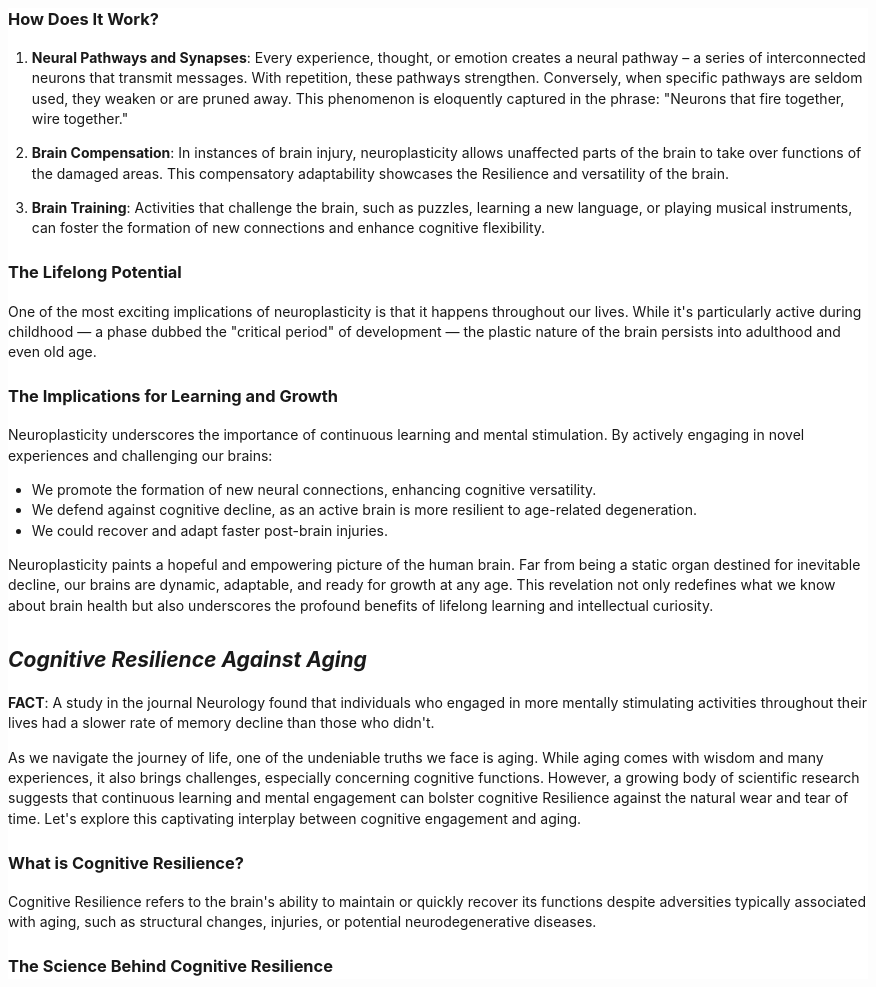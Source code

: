 ### How Does It Work?

1. **Neural Pathways and Synapses**: Every experience, thought, or emotion creates a neural pathway – a series of interconnected neurons that transmit messages. With repetition, these pathways strengthen. Conversely, when specific pathways are seldom used, they weaken or are pruned away. This phenomenon is eloquently captured in the phrase: "Neurons that fire together, wire together."

2. **Brain Compensation**: In instances of brain injury, neuroplasticity allows unaffected parts of the brain to take over functions of the damaged areas. This compensatory adaptability showcases the Resilience and versatility of the brain.

3. **Brain Training**: Activities that challenge the brain, such as puzzles, learning a new language, or playing musical instruments, can foster the formation of new connections and enhance cognitive flexibility.

### The Lifelong Potential

One of the most exciting implications of neuroplasticity is that it happens throughout our lives. While it's particularly active during childhood — a phase dubbed the "critical period" of development — the plastic nature of the brain persists into adulthood and even old age.

### The Implications for Learning and Growth

Neuroplasticity underscores the importance of continuous learning and mental stimulation. By actively engaging in novel experiences and challenging our brains:

- We promote the formation of new neural connections, enhancing cognitive versatility.
- We defend against cognitive decline, as an active brain is more resilient to age-related degeneration.
- We could recover and adapt faster post-brain injuries.

Neuroplasticity paints a hopeful and empowering picture of the human brain. Far from being a static organ destined for inevitable decline, our brains are dynamic, adaptable, and ready for growth at any age. This revelation not only redefines what we know about brain health but also underscores the profound benefits of lifelong learning and intellectual curiosity.

## **_Cognitive Resilience Against Aging_**

**FACT**: A study in the journal Neurology found that individuals who engaged in more mentally stimulating activities throughout their lives had a slower rate of memory decline than those who didn't.

As we navigate the journey of life, one of the undeniable truths we face is aging. While aging comes with wisdom and many experiences, it also brings challenges, especially concerning cognitive functions. However, a growing body of scientific research suggests that continuous learning and mental engagement can bolster cognitive Resilience against the natural wear and tear of time. Let's explore this captivating interplay between cognitive engagement and aging.

### What is Cognitive Resilience?

Cognitive Resilience refers to the brain's ability to maintain or quickly recover its functions despite adversities typically associated with aging, such as structural changes, injuries, or potential neurodegenerative diseases.

### The Science Behind Cognitive Resilience
